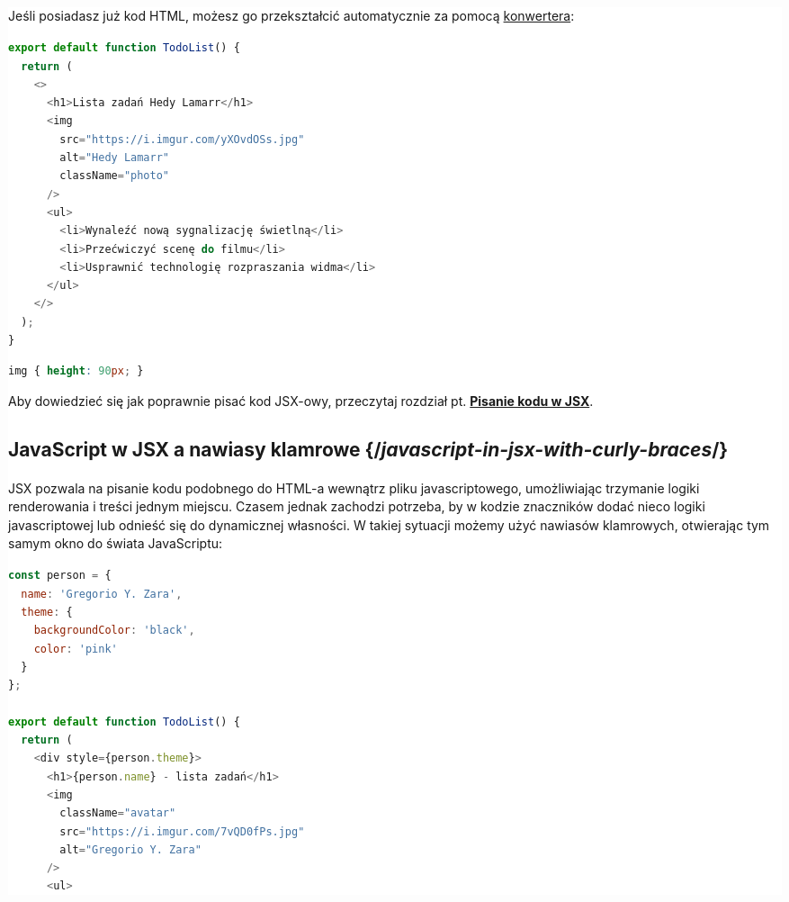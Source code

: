 </Sandpack>

Jeśli posiadasz już kod HTML, możesz go przekształcić automatycznie za pomocą [konwertera](https://transform.tools/html-to-jsx):

<Sandpack>

```js
export default function TodoList() {
  return (
    <>
      <h1>Lista zadań Hedy Lamarr</h1>
      <img
        src="https://i.imgur.com/yXOvdOSs.jpg"
        alt="Hedy Lamarr"
        className="photo"
      />
      <ul>
        <li>Wynaleźć nową sygnalizację świetlną</li>
        <li>Przećwiczyć scenę do filmu</li>
        <li>Usprawnić technologię rozpraszania widma</li>
      </ul>
    </>
  );
}
```

```css
img { height: 90px; }
```

</Sandpack>

<LearnMore path="/learn/writing-markup-with-jsx">

Aby dowiedzieć się jak poprawnie pisać kod JSX-owy, przeczytaj rozdział pt. **[Pisanie kodu w JSX](/learn/writing-markup-with-jsx)**.

</LearnMore>

## JavaScript w JSX a nawiasy klamrowe {/*javascript-in-jsx-with-curly-braces*/}

JSX pozwala na pisanie kodu podobnego do HTML-a wewnątrz pliku javascriptowego, umożliwiając trzymanie logiki renderowania i treści jednym miejscu. Czasem jednak zachodzi potrzeba, by w kodzie znaczników dodać nieco logiki javascriptowej lub odnieść się do dynamicznej własności. W takiej sytuacji możemy użyć nawiasów klamrowych, otwierając tym samym okno do świata JavaScriptu:

<Sandpack>

```js
const person = {
  name: 'Gregorio Y. Zara',
  theme: {
    backgroundColor: 'black',
    color: 'pink'
  }
};

export default function TodoList() {
  return (
    <div style={person.theme}>
      <h1>{person.name} - lista zadań</h1>
      <img
        className="avatar"
        src="https://i.imgur.com/7vQD0fPs.jpg"
        alt="Gregorio Y. Zara"
      />
      <ul>
```